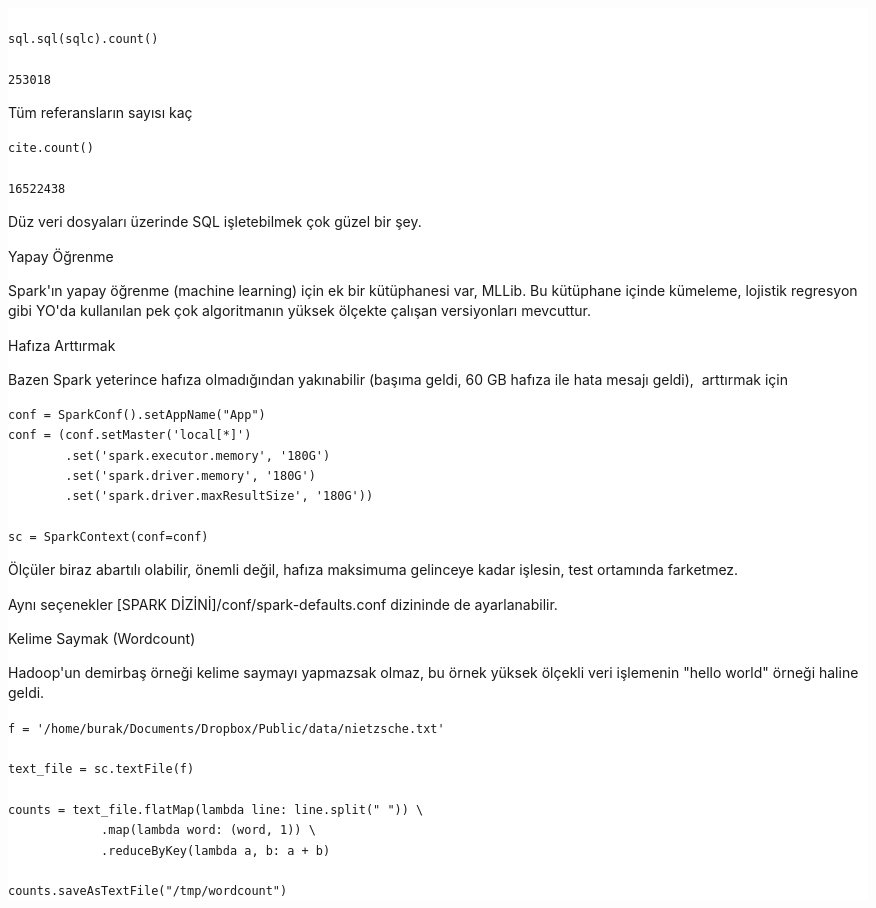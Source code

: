 ```

sql.sql(sqlc).count()

253018
```

Tüm referansların sayısı kaç


```
cite.count()

16522438
```


Düz veri dosyaları üzerinde SQL işletebilmek çok güzel bir şey.

Yapay Öğrenme

Spark'ın yapay öğrenme (machine learning) için ek bir kütüphanesi var,
MLLib. Bu kütüphane içinde kümeleme, lojistik regresyon gibi YO'da
kullanılan pek çok algoritmanın yüksek ölçekte çalışan versiyonları
mevcuttur.

Hafıza Arttırmak

Bazen Spark yeterince hafıza olmadığından yakınabilir (başıma geldi,
60 GB hafıza ile hata mesajı geldi),  arttırmak için

```
conf = SparkConf().setAppName("App")
conf = (conf.setMaster('local[*]')
        .set('spark.executor.memory', '180G')
        .set('spark.driver.memory', '180G')
        .set('spark.driver.maxResultSize', '180G'))

sc = SparkContext(conf=conf)
```

Ölçüler biraz abartılı olabilir, önemli değil, hafıza maksimuma
gelinceye kadar işlesin, test ortamında farketmez.

Aynı seçenekler [SPARK DİZİNİ]/conf/spark-defaults.conf dizininde de ayarlanabilir.

Kelime Saymak (Wordcount)

Hadoop'un demirbaş örneği kelime saymayı yapmazsak olmaz, bu örnek
yüksek ölçekli veri işlemenin "hello world" örneği haline geldi.

```
f = '/home/burak/Documents/Dropbox/Public/data/nietzsche.txt'

text_file = sc.textFile(f)

counts = text_file.flatMap(lambda line: line.split(" ")) \
             .map(lambda word: (word, 1)) \
             .reduceByKey(lambda a, b: a + b)

counts.saveAsTextFile("/tmp/wordcount")
```
